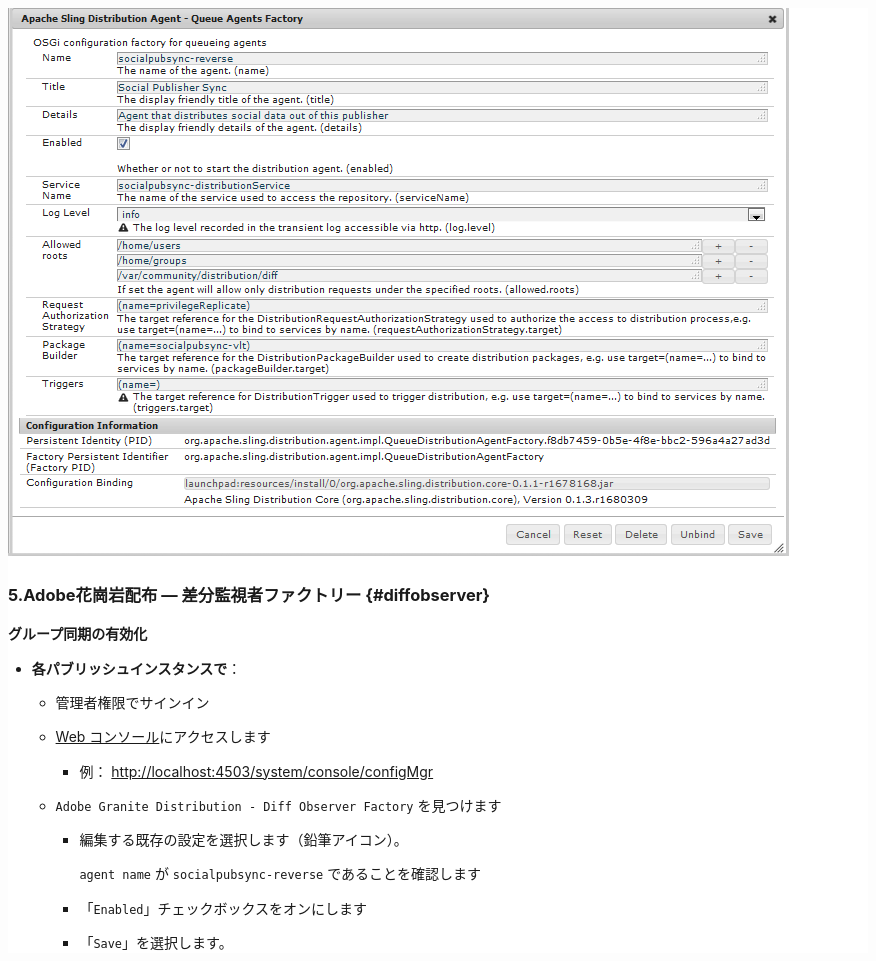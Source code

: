 ![chlimage_1-390](assets/chlimage_1-390.png)

### 5.Adobe花崗岩配布 — 差分監視者ファクトリー {#diffobserver}

**グループ同期の有効化**

* **各パブリッシュインスタンスで**：

   * 管理者権限でサインイン
   * [Web コンソール](/help/sites-deploying/configuring-osgi.md)にアクセスします

      * 例： [http://localhost:4503/system/console/configMgr](http://localhost:4503/system/console/configMgr)
   * `Adobe Granite Distribution - Diff Observer Factory` を見つけます

      * 編集する既存の設定を選択します（鉛筆アイコン）。

         `agent name` が `socialpubsync-reverse` であることを確認します

      * 「`Enabled`」チェックボックスをオンにします
      * 「`Save`」を選択します。

